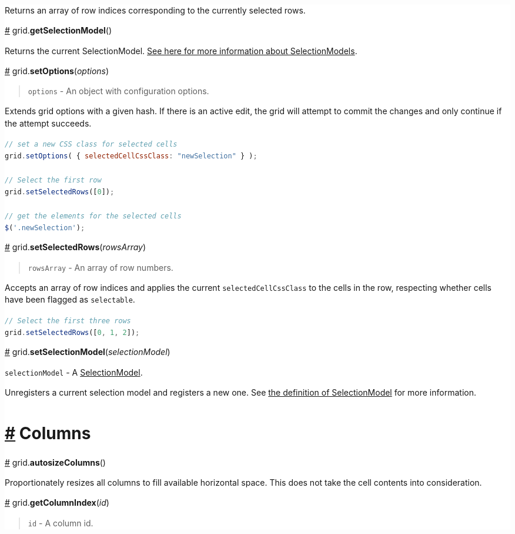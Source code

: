 Returns an array of row indices corresponding to the currently selected rows.

<a name="getSelectionModel" href="Slick.Grid#wiki-getSelectionModel">#</a> grid.<b>getSelectionModel</b>(<i></i>)

Returns the current SelectionModel. [See here for more information about SelectionModels](https://github.com/mleibman/SlickGrid/wiki/Handling-selection).

<a name="setOptions" href="Slick.Grid#wiki-setOptions">#</a> grid.<b>setOptions</b>(<i>options</i>)

> `options` - An object with configuration options.

Extends grid options with a given hash. If there is an active edit, the grid will attempt to commit the changes and only continue if the attempt succeeds.
```javascript
// set a new CSS class for selected cells
grid.setOptions( { selectedCellCssClass: "newSelection" } );

// Select the first row
grid.setSelectedRows([0]);

// get the elements for the selected cells
$('.newSelection');
```
<a name="setSelectedRows" href="Slick.Grid#wiki-setSelectedRows">#</a> grid.<b>setSelectedRows</b>(<i>rowsArray</i>)

> `rowsArray` - An array of row numbers.

Accepts an array of row indices and applies the current `selectedCellCssClass` to the cells in the row, respecting whether cells have been flagged as `selectable`.
```javascript
// Select the first three rows
grid.setSelectedRows([0, 1, 2]);
```
<a name="setSelectionModel" href="Slick.Grid#wiki-setSelectionModel">#</a> grid.<b>setSelectionModel</b>(<i>selectionModel</i>)

`selectionModel` - A [SelectionModel](https://github.com/mleibman/SlickGrid/wiki/Handling-selection).

Unregisters a current selection model and registers a new one. See [the definition of SelectionModel](https://github.com/mleibman/SlickGrid/wiki/Handling-selection) for more information.

# <a name="header-columns" href="Slick.Grid#wiki-header-columns">#</a> Columns
<a name="autosizeColumns" href="Slick.Grid#wiki-autosizeColumns">#</a> grid.<b>autosizeColumns</b>(<i></i>)

Proportionately resizes all columns to fill available horizontal space.  This does not take the cell contents into consideration.

<a name="getColumnIndex" href="Slick.Grid#wiki-getColumnIndex">#</a> grid.<b>getColumnIndex</b>(<i>id</i>)

>`id` - A column id.
